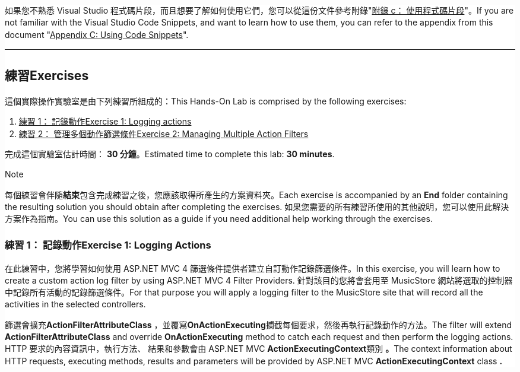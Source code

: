 <span data-ttu-id="ed904-128">如果您不熟悉 Visual Studio 程式碼片段，而且想要了解如何使用它們，您可以從這份文件參考附錄&quot;[附錄 c： 使用程式碼片段](#AppendixC)&quot;。</span><span class="sxs-lookup"><span data-stu-id="ed904-128">If you are not familiar with the Visual Studio Code Snippets, and want to learn how to use them, you can refer to the appendix from this document &quot;[Appendix C: Using Code Snippets](#AppendixC)&quot;.</span></span>

* * *

<a id="Exercises"></a>

<a id="Exercises"></a>
## <a name="exercises"></a><span data-ttu-id="ed904-129">練習</span><span class="sxs-lookup"><span data-stu-id="ed904-129">Exercises</span></span>

<span data-ttu-id="ed904-130">這個實際操作實驗室是由下列練習所組成的：</span><span class="sxs-lookup"><span data-stu-id="ed904-130">This Hands-On Lab is comprised by the following exercises:</span></span>

1. [<span data-ttu-id="ed904-131">練習 1： 記錄動作</span><span class="sxs-lookup"><span data-stu-id="ed904-131">Exercise 1: Logging actions</span></span>](#Exercise1)
2. [<span data-ttu-id="ed904-132">練習 2： 管理多個動作篩選條件</span><span class="sxs-lookup"><span data-stu-id="ed904-132">Exercise 2: Managing Multiple Action Filters</span></span>](#Exercise2)

<span data-ttu-id="ed904-133">完成這個實驗室估計時間： **30 分鐘**。</span><span class="sxs-lookup"><span data-stu-id="ed904-133">Estimated time to complete this lab: **30 minutes**.</span></span>

> [!NOTE]
> <span data-ttu-id="ed904-134">每個練習會伴隨**結束**包含完成練習之後，您應該取得所產生的方案資料夾。</span><span class="sxs-lookup"><span data-stu-id="ed904-134">Each exercise is accompanied by an **End** folder containing the resulting solution you should obtain after completing the exercises.</span></span> <span data-ttu-id="ed904-135">如果您需要的所有練習所使用的其他說明，您可以使用此解決方案作為指南。</span><span class="sxs-lookup"><span data-stu-id="ed904-135">You can use this solution as a guide if you need additional help working through the exercises.</span></span>


<a id="Exercise1"></a>

<a id="Exercise_1_Logging_Actions"></a>
### <a name="exercise-1-logging-actions"></a><span data-ttu-id="ed904-136">練習 1： 記錄動作</span><span class="sxs-lookup"><span data-stu-id="ed904-136">Exercise 1: Logging Actions</span></span>

<span data-ttu-id="ed904-137">在此練習中，您將學習如何使用 ASP.NET MVC 4 篩選條件提供者建立自訂動作記錄篩選條件。</span><span class="sxs-lookup"><span data-stu-id="ed904-137">In this exercise, you will learn how to create a custom action log filter by using ASP.NET MVC 4 Filter Providers.</span></span> <span data-ttu-id="ed904-138">針對該目的您將會套用至 MusicStore 網站將選取的控制器中記錄所有活動的記錄篩選條件。</span><span class="sxs-lookup"><span data-stu-id="ed904-138">For that purpose you will apply a logging filter to the MusicStore site that will record all the activities in the selected controllers.</span></span>

<span data-ttu-id="ed904-139">篩選會擴充**ActionFilterAttributeClass** ，並覆寫**OnActionExecuting**攔截每個要求，然後再執行記錄動作的方法。</span><span class="sxs-lookup"><span data-stu-id="ed904-139">The filter will extend **ActionFilterAttributeClass** and override **OnActionExecuting** method to catch each request and then perform the logging actions.</span></span> <span data-ttu-id="ed904-140">HTTP 要求的內容資訊中，執行方法、 結果和參數會由 ASP.NET MVC **ActionExecutingContext**類別 **。**</span><span class="sxs-lookup"><span data-stu-id="ed904-140">The context information about HTTP requests, executing methods, results and parameters will be provided by ASP.NET MVC **ActionExecutingContext** class **.**</span></span>
